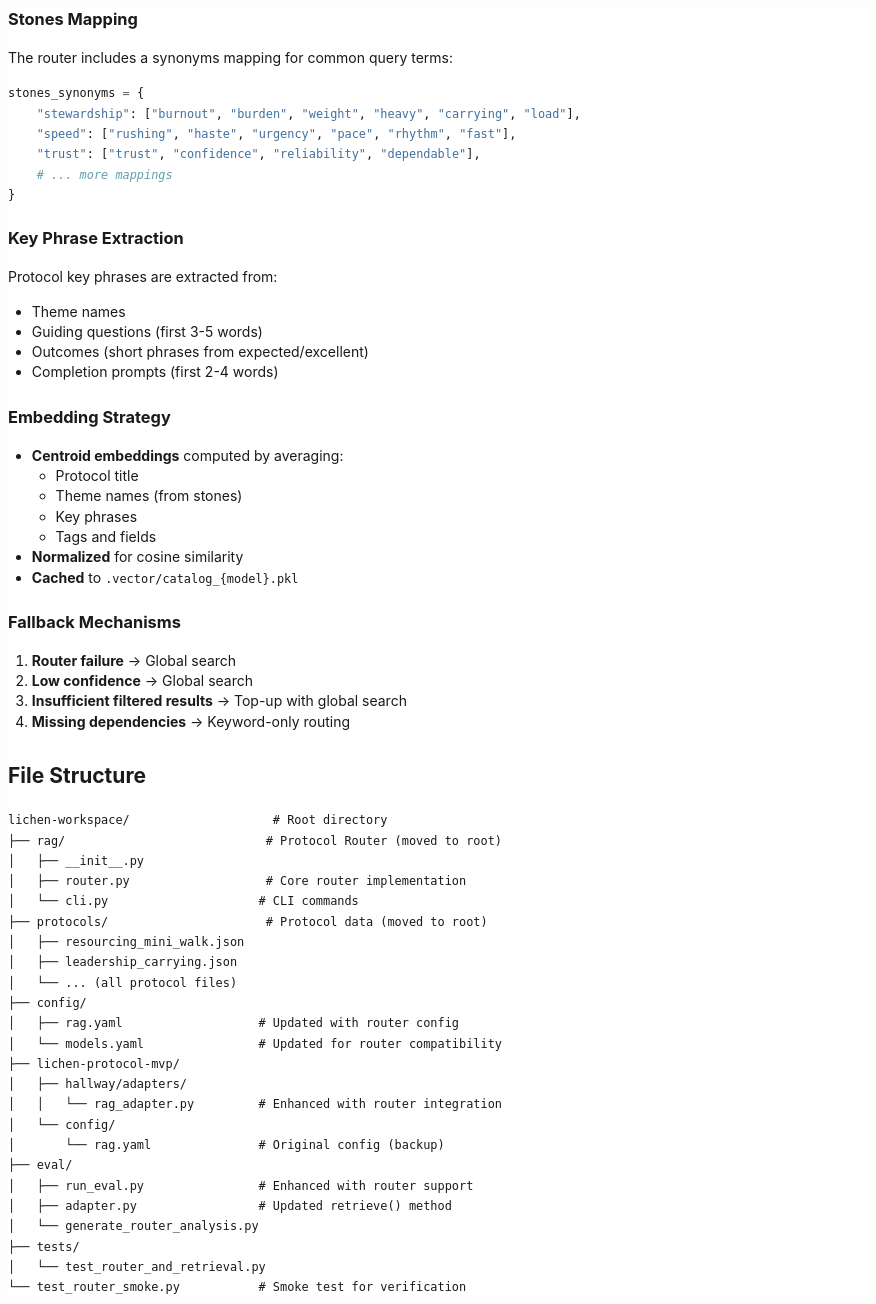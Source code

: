 ### Stones Mapping
The router includes a synonyms mapping for common query terms:
```python
stones_synonyms = {
    "stewardship": ["burnout", "burden", "weight", "heavy", "carrying", "load"],
    "speed": ["rushing", "haste", "urgency", "pace", "rhythm", "fast"],
    "trust": ["trust", "confidence", "reliability", "dependable"],
    # ... more mappings
}
```

### Key Phrase Extraction
Protocol key phrases are extracted from:
- Theme names
- Guiding questions (first 3-5 words)
- Outcomes (short phrases from expected/excellent)
- Completion prompts (first 2-4 words)

### Embedding Strategy
- **Centroid embeddings** computed by averaging:
  - Protocol title
  - Theme names (from stones)
  - Key phrases
  - Tags and fields
- **Normalized** for cosine similarity
- **Cached** to `.vector/catalog_{model}.pkl`

### Fallback Mechanisms
1. **Router failure** → Global search
2. **Low confidence** → Global search  
3. **Insufficient filtered results** → Top-up with global search
4. **Missing dependencies** → Keyword-only routing

## File Structure

```
lichen-workspace/                    # Root directory
├── rag/                            # Protocol Router (moved to root)
│   ├── __init__.py
│   ├── router.py                   # Core router implementation
│   └── cli.py                     # CLI commands
├── protocols/                      # Protocol data (moved to root)
│   ├── resourcing_mini_walk.json
│   ├── leadership_carrying.json
│   └── ... (all protocol files)
├── config/
│   ├── rag.yaml                   # Updated with router config
│   └── models.yaml                # Updated for router compatibility
├── lichen-protocol-mvp/
│   ├── hallway/adapters/
│   │   └── rag_adapter.py         # Enhanced with router integration
│   └── config/
│       └── rag.yaml               # Original config (backup)
├── eval/
│   ├── run_eval.py                # Enhanced with router support
│   ├── adapter.py                 # Updated retrieve() method
│   └── generate_router_analysis.py
├── tests/
│   └── test_router_and_retrieval.py
└── test_router_smoke.py           # Smoke test for verification
```
